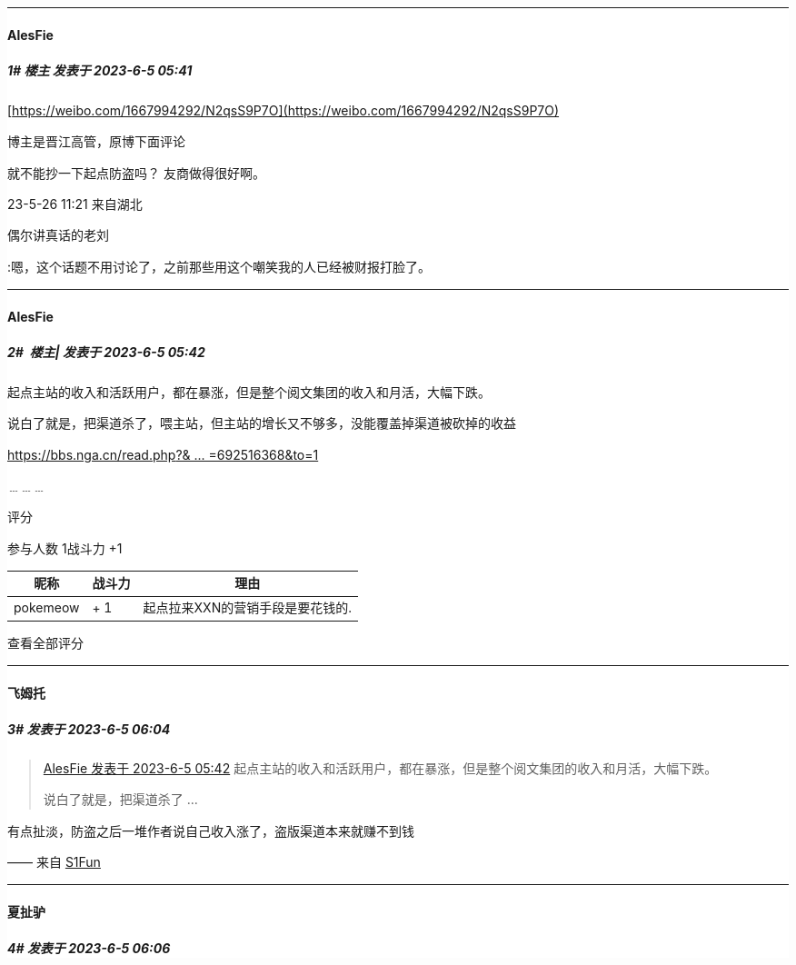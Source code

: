
*****

####  AlesFie  
##### 1#       楼主       发表于 2023-6-5 05:41

[https://weibo.com/1667994292/N2qsS9P7O](https://weibo.com/1667994292/N2qsS9P7O)

博主是晋江高管，原博下面评论

就不能抄一下起点防盗吗？ 友商做得很好啊。

23-5-26 11:21 来自湖北

偶尔讲真话的老刘

:嗯，这个话题不用讨论了，之前那些用这个嘲笑我的人已经被财报打脸了。

*****

####  AlesFie  
##### 2#         楼主| 发表于 2023-6-5 05:42

起点主站的收入和活跃用户，都在暴涨，但是整个阅文集团的收入和月活，大幅下跌。

说白了就是，把渠道杀了，喂主站，但主站的增长又不够多，没能覆盖掉渠道被砍掉的收益

[https://bbs.nga.cn/read.php?&amp; ... =692516368&amp;to=1](https://bbs.nga.cn/read.php?&amp;tid=36427366&amp;pid=692516368&amp;to=1)

﹍﹍﹍

评分

 参与人数 1战斗力 +1

|昵称|战斗力|理由|
|----|---|---|
| pokemeow| + 1|起点拉来XXN的营销手段是要花钱的.|

查看全部评分

*****

####  飞姆托  
##### 3#       发表于 2023-6-5 06:04

<blockquote><a href="httphttps://bbs.saraba1st.com/2b/forum.php?mod=redirect&amp;goto=findpost&amp;pid=61127241&amp;ptid=2138422" target="_blank">AlesFie 发表于 2023-6-5 05:42</a>
起点主站的收入和活跃用户，都在暴涨，但是整个阅文集团的收入和月活，大幅下跌。

说白了就是，把渠道杀了 ...</blockquote>
有点扯淡，防盗之后一堆作者说自己收入涨了，盗版渠道本来就赚不到钱

—— 来自 [S1Fun](https://s1fun.koalcat.com)

*****

####  夏扯驴  
##### 4#       发表于 2023-6-5 06:06
